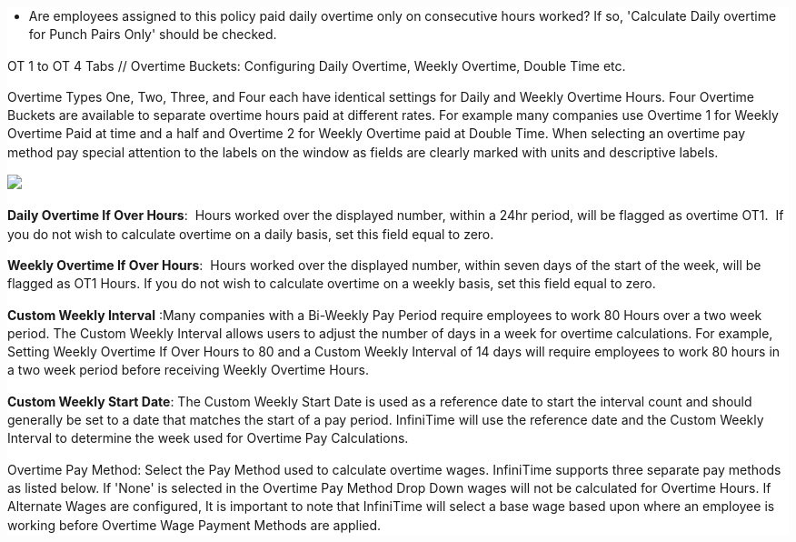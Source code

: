 - Are employees
  assigned to this policy paid daily overtime only on consecutive hours
  worked? If so, 'Calculate Daily overtime for Punch Pairs Only' should
  be checked.

OT
1 to OT 4 Tabs // Overtime Buckets: Configuring Daily Overtime, Weekly
Overtime, Double Time etc.

Overtime Types One, Two, Three, and
Four each have identical settings for Daily and Weekly Overtime Hours.
Four Overtime Buckets are available to separate overtime hours paid at
different rates. For example many companies use Overtime 1 for Weekly
Overtime Paid at time and a half and Overtime 2 for Weekly Overtime paid
at Double Time. When selecting an overtime pay method pay special attention
to the labels on the window as fields are clearly marked with units and
descriptive labels.

![](/img/UnscheduledHours1.gif)

**Daily Overtime
If Over Hours**:  Hours worked over the displayed number,
within a 24hr period, will be flagged as overtime OT1.  If you do
not wish to calculate overtime on a daily basis, set this field equal
to zero.

**Weekly Overtime
If Over Hours**:  Hours worked over the displayed number,
within seven days of the start of the week, will be flagged as OT1 Hours.
If you do not wish to calculate overtime on a weekly basis, set this field
equal to zero.

**Custom Weekly
Interval** :Many companies with a Bi-Weekly Pay Period require
employees to work 80 Hours over a two week period. The Custom Weekly Interval
allows users to adjust the number of days in a week for overtime calculations.
For example, Setting Weekly Overtime If Over Hours to 80 and a Custom
Weekly Interval of 14 days will require employees to work 80 hours in
a two week period before receiving Weekly Overtime Hours.

**Custom Weekly
Start Date**: The Custom Weekly Start Date is used as a reference
date to start the interval count and should generally be set to a date
that matches the start of a pay period. InfiniTime
will use the reference date and the Custom Weekly Interval to determine
the week used for Overtime Pay Calculations.

Overtime
Pay Method: Select the Pay Method used to calculate overtime
wages. InfiniTime supports
three separate pay methods as listed below. If 'None' is selected in the
Overtime Pay Method Drop Down wages will not be calculated for Overtime
Hours. If Alternate Wages are configured, It is important to note that
InfiniTime will select
a base wage based upon where an employee is working before Overtime Wage
Payment Methods are applied.
